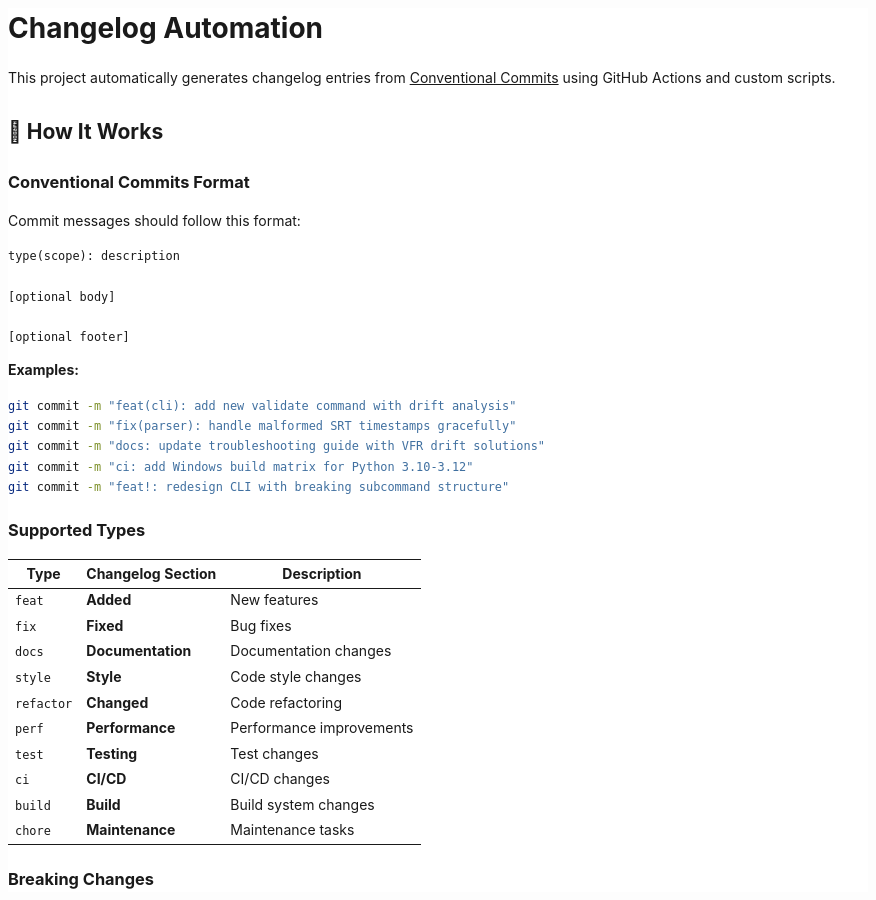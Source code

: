 # Changelog Automation

This project automatically generates changelog entries from [Conventional Commits](https://www.conventionalcommits.org/) using GitHub Actions and custom scripts.

## 📝 How It Works

### Conventional Commits Format

Commit messages should follow this format:
```
type(scope): description

[optional body]

[optional footer]
```

**Examples:**
```bash
git commit -m "feat(cli): add new validate command with drift analysis"
git commit -m "fix(parser): handle malformed SRT timestamps gracefully"  
git commit -m "docs: update troubleshooting guide with VFR drift solutions"
git commit -m "ci: add Windows build matrix for Python 3.10-3.12"
git commit -m "feat!: redesign CLI with breaking subcommand structure"
```

### Supported Types

| **Type** | **Changelog Section** | **Description** |
|----------|----------------------|------------------|
| `feat` | **Added** | New features |
| `fix` | **Fixed** | Bug fixes |
| `docs` | **Documentation** | Documentation changes |
| `style` | **Style** | Code style changes |
| `refactor` | **Changed** | Code refactoring |
| `perf` | **Performance** | Performance improvements |
| `test` | **Testing** | Test changes |
| `ci` | **CI/CD** | CI/CD changes |
| `build` | **Build** | Build system changes |
| `chore` | **Maintenance** | Maintenance tasks |

### Breaking Changes
